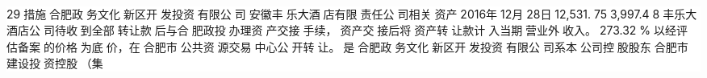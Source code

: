29
措施
合肥政
务文化
新区开
发投资
有限公
司
安徽丰
乐大酒
店有限
责任公
司相关
资产
2016年
12月
28日
12,531.
75
3,997.4
8
丰乐大
酒店公
司待收
到全部
转让款
后与合
肥政投
办理资
产交接
手续，
资产交
接后将
资产转
让款计
入当期
营业外
收入。
273.32
%
以经评
估备案
的价格
为底
价，在
合肥市
公共资
源交易
中心公
开转
让。
是
合肥政
务文化
新区开
发投资
有限公
司系本
公司控
股股东
合肥市
建设投
资控股
（集